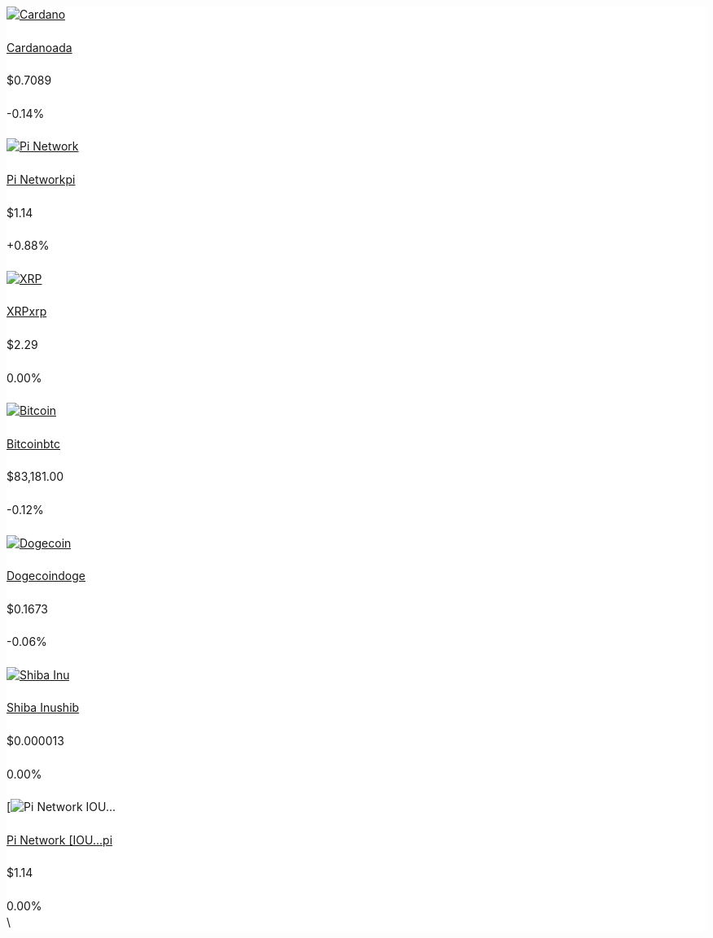[![Cardano](https://coin-images.coingecko.com/coins/images/975/large/cardano.png?1696502090)](https://www.forbes.com/digital-assets/assets/cardano-ada/)\
\
[Cardanoada](https://www.forbes.com/digital-assets/assets/cardano-ada/)\
\
$0.7089\
\
-0.14%\
\
[![Pi Network](https://coin-images.coingecko.com/coins/images/54342/large/pi_network.jpg?1739347576)](https://www.forbes.com/digital-assets/assets/pi-network-pi/)\
\
[Pi Networkpi](https://www.forbes.com/digital-assets/assets/pi-network-pi/)\
\
$1.14\
\
+0.88%\
\
[![XRP](https://coin-images.coingecko.com/coins/images/44/large/xrp-symbol-white-128.png?1696501442)](https://www.forbes.com/digital-assets/assets/xrp-xrp/)\
\
[XRPxrp](https://www.forbes.com/digital-assets/assets/xrp-xrp/)\
\
$2.29\
\
0.00%\
\
[![Bitcoin](https://coin-images.coingecko.com/coins/images/1/large/bitcoin.png?1696501400)](https://www.forbes.com/digital-assets/assets/bitcoin-btc/)\
\
[Bitcoinbtc](https://www.forbes.com/digital-assets/assets/bitcoin-btc/)\
\
$83,181.00\
\
-0.12%\
\
[![Dogecoin](https://coin-images.coingecko.com/coins/images/5/large/dogecoin.png?1696501409)](https://www.forbes.com/digital-assets/assets/dogecoin-doge/)\
\
[Dogecoindoge](https://www.forbes.com/digital-assets/assets/dogecoin-doge/)\
\
$0.1673\
\
-0.06%\
\
[![Shiba Inu](https://coin-images.coingecko.com/coins/images/11939/large/shiba.png?1696511800)](https://www.forbes.com/digital-assets/assets/shiba-inu-shib/)\
\
[Shiba Inushib](https://www.forbes.com/digital-assets/assets/shiba-inu-shib/)\
\
$0.000013\
\
0.00%\
\
[![Pi Network [IOU...](https://coin-images.coingecko.com/coins/images/10021/large/blank.jpg?1739347700)](https://www.forbes.com/digital-assets/assets/pi-network-iou-pi/)\
\
[Pi Network \[IOU...pi](https://www.forbes.com/digital-assets/assets/pi-network-iou-pi/)\
\
$1.14\
\
0.00%\
\